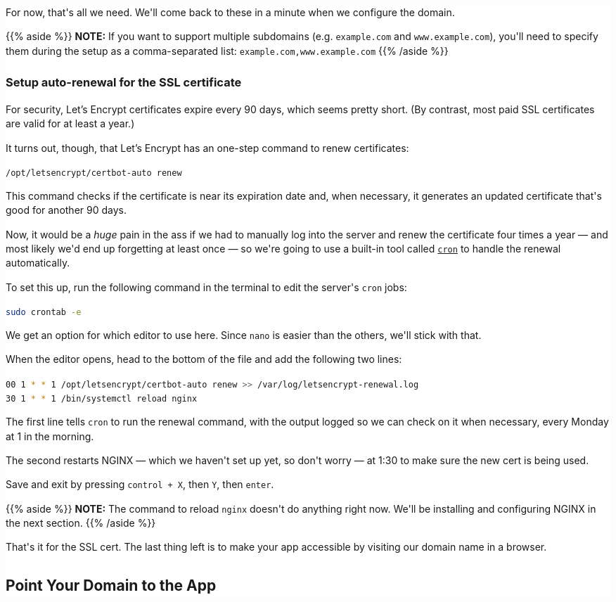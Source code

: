 For now, that's all we need. We'll come back to these in a minute when we configure the domain.

{{% aside %}}
  **NOTE:** If you want to support multiple subdomains (e.g. `example.com` and `www.example.com`), you'll need to specify them during the setup as a comma-separated list: `example.com,www.example.com`
{{% /aside %}}

### Setup auto-renewal for the SSL certificate

For security, Let’s Encrypt certificates expire every 90 days, which seems pretty short. (By contrast, most paid SSL certificates are valid for at least a year.)

It turns out, though, that Let’s Encrypt has an one-step command to renew certificates:

``` bash
/opt/letsencrypt/certbot-auto renew
```

This command checks if the certificate is near its expiration date and, when necessary, it generates an updated certificate that's good for another 90 days.

Now, it would be a _huge_ pain in the ass if we had to manually log into the server and renew the certificate four times a year — and most likely we'd end up forgetting at least once — so we're going to use a built-in tool called [`cron`](http://www.unixgeeks.org/security/newbie/unix/cron-1.html) to handle the renewal automatically.

To set this up, run the following command in the terminal to edit the server's `cron` jobs:

``` bash
sudo crontab -e
```

We get an option for which editor to use here. Since `nano` is easier than the others, we'll stick with that.

When the editor opens, head to the bottom of the file and add the following two lines:

``` bash
00 1 * * 1 /opt/letsencrypt/certbot-auto renew >> /var/log/letsencrypt-renewal.log
30 1 * * 1 /bin/systemctl reload nginx
```

The first line tells `cron` to run the renewal command, with the output logged so we can check on it when necessary, every Monday at 1 in the morning.

The second restarts NGINX — which we haven't set up yet, so don't worry — at 1:30 to make sure the new cert is being used.

Save and exit by pressing `control + X`, then `Y`, then `enter`.

{{% aside %}}
  **NOTE:** The command to reload `nginx` doesn't do anything right now. We'll be installing and configuring NGINX in the next section.
{{% /aside %}}

That's it for the SSL cert. The last thing left is to make your app accessible by visiting our domain name in a browser.

## Point Your Domain to the App
